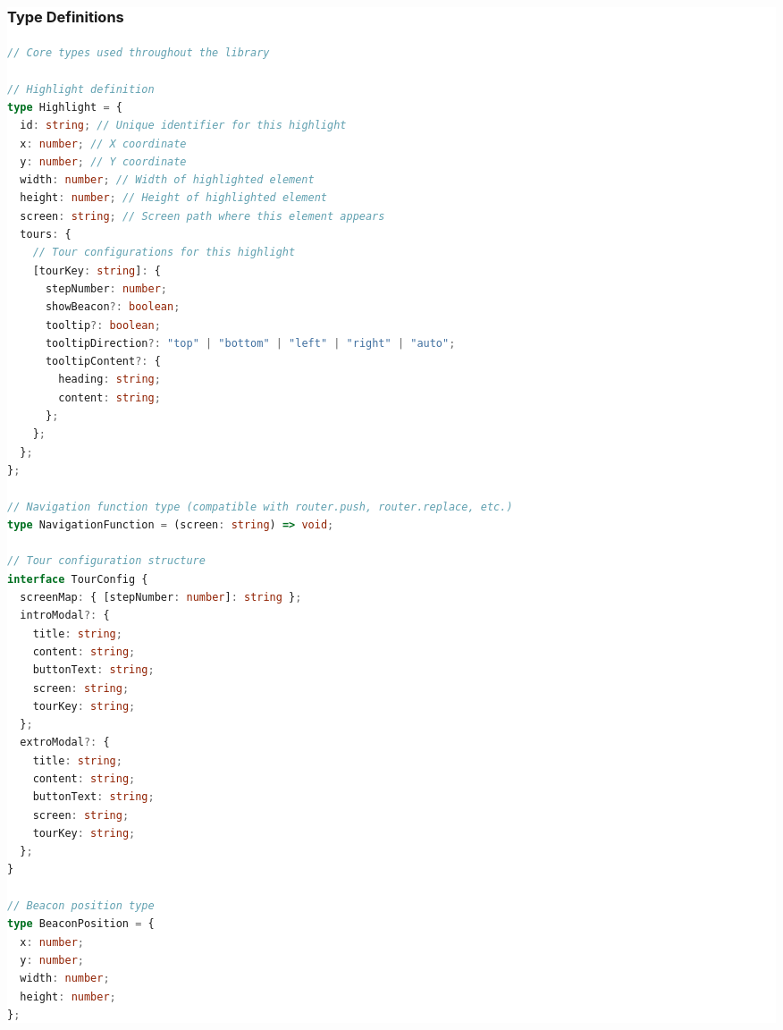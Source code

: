 ### Type Definitions

```typescript
// Core types used throughout the library

// Highlight definition
type Highlight = {
  id: string; // Unique identifier for this highlight
  x: number; // X coordinate
  y: number; // Y coordinate
  width: number; // Width of highlighted element
  height: number; // Height of highlighted element
  screen: string; // Screen path where this element appears
  tours: {
    // Tour configurations for this highlight
    [tourKey: string]: {
      stepNumber: number;
      showBeacon?: boolean;
      tooltip?: boolean;
      tooltipDirection?: "top" | "bottom" | "left" | "right" | "auto";
      tooltipContent?: {
        heading: string;
        content: string;
      };
    };
  };
};

// Navigation function type (compatible with router.push, router.replace, etc.)
type NavigationFunction = (screen: string) => void;

// Tour configuration structure
interface TourConfig {
  screenMap: { [stepNumber: number]: string };
  introModal?: {
    title: string;
    content: string;
    buttonText: string;
    screen: string;
    tourKey: string;
  };
  extroModal?: {
    title: string;
    content: string;
    buttonText: string;
    screen: string;
    tourKey: string;
  };
}

// Beacon position type
type BeaconPosition = {
  x: number;
  y: number;
  width: number;
  height: number;
};
```
